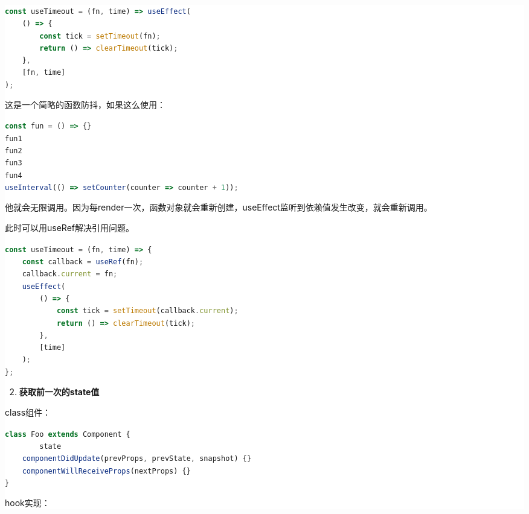 ```js
const useTimeout = (fn, time) => useEffect(
    () => {
        const tick = setTimeout(fn);
        return () => clearTimeout(tick);
    },
    [fn, time]
);
```

这是一个简略的函数防抖，如果这么使用：

```js
const fun = () => {}
fun1
fun2
fun3
fun4
useInterval(() => setCounter(counter => counter + 1));
```



他就会无限调用。因为每render一次，函数对象就会重新创建，useEffect监听到依赖值发生改变，就会重新调用。



此时可以用useRef解决引用问题。

```js
const useTimeout = (fn, time) => {
    const callback = useRef(fn);
    callback.current = fn;
    useEffect(
        () => {
            const tick = setTimeout(callback.current);
            return () => clearTimeout(tick);
        },
        [time]
    );
};
```



2. **获取前一次的state值**

class组件：

```js
class Foo extends Component {
 	 	state
    componentDidUpdate(prevProps, prevState, snapshot) {}
    componentWillReceiveProps(nextProps) {}
}
```



hook实现：
